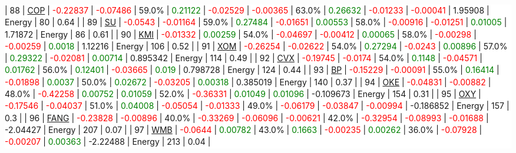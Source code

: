|  88 | [COP](https://finance.yahoo.com/quote/COP/financials)     | <span style="color: red;"> -0.22837 </span>  | <span style="color: red;"> -0.07486 </span>  | 59.0%                  | <span style="color: green;"> 0.21122 </span> | <span style="color: red;"> -0.02529 </span>  | <span style="color: red;"> -0.00365 </span>  | 63.0%                  | <span style="color: green;"> 0.26632 </span> | <span style="color: red;"> -0.01233 </span>  | <span style="color: red;"> -0.00041 </span>  |  1.95908     | Energy                 |     80 |           0.64 |
|  89 | [SU](https://finance.yahoo.com/quote/SU/financials)       | <span style="color: red;"> -0.0543 </span>   | <span style="color: red;"> -0.01164 </span>  | 59.0%                  | <span style="color: green;"> 0.27484 </span> | <span style="color: red;"> -0.01651 </span>  | <span style="color: green;"> 0.00553 </span> | 58.0%                  | <span style="color: red;"> -0.00916 </span>  | <span style="color: red;"> -0.01251 </span>  | <span style="color: green;"> 0.01005 </span> |  1.71872     | Energy                 |     86 |           0.61 |
|  90 | [KMI](https://finance.yahoo.com/quote/KMI/financials)     | <span style="color: red;"> -0.01332 </span>  | <span style="color: green;"> 0.00259 </span> | 54.0%                  | <span style="color: red;"> -0.04697 </span>  | <span style="color: red;"> -0.00412 </span>  | <span style="color: green;"> 0.00065 </span> | 58.0%                  | <span style="color: red;"> -0.00298 </span>  | <span style="color: red;"> -0.00259 </span>  | <span style="color: green;"> 0.0018 </span>  |  1.12216     | Energy                 |    106 |           0.52 |
|  91 | [XOM](https://finance.yahoo.com/quote/XOM/financials)     | <span style="color: red;"> -0.26254 </span>  | <span style="color: red;"> -0.02622 </span>  | 54.0%                  | <span style="color: green;"> 0.27294 </span> | <span style="color: red;"> -0.0243 </span>   | <span style="color: green;"> 0.00896 </span> | 57.0%                  | <span style="color: green;"> 0.29322 </span> | <span style="color: red;"> -0.02081 </span>  | <span style="color: green;"> 0.00714 </span> |  0.895342    | Energy                 |    114 |           0.49 |
|  92 | [CVX](https://finance.yahoo.com/quote/CVX/financials)     | <span style="color: red;"> -0.19745 </span>  | <span style="color: red;"> -0.0174 </span>   | 54.0%                  | <span style="color: green;"> 0.1148 </span>  | <span style="color: red;"> -0.04571 </span>  | <span style="color: green;"> 0.01762 </span> | 56.0%                  | <span style="color: green;"> 0.12401 </span> | <span style="color: red;"> -0.03665 </span>  | <span style="color: green;"> 0.019 </span>   |  0.798728    | Energy                 |    124 |           0.44 |
|  93 | [BP](https://finance.yahoo.com/quote/BP/financials)       | <span style="color: red;"> -0.15229 </span>  | <span style="color: red;"> -0.00091 </span>  | 55.0%                  | <span style="color: green;"> 0.16414 </span> | <span style="color: red;"> -0.01898 </span>  | <span style="color: green;"> 0.0037 </span>  | 50.0%                  | <span style="color: green;"> 0.02672 </span> | <span style="color: red;"> -0.03205 </span>  | <span style="color: green;"> 0.00318 </span> |  0.385019    | Energy                 |    140 |           0.37 |
|  94 | [OKE](https://finance.yahoo.com/quote/OKE/financials)     | <span style="color: red;"> -0.04831 </span>  | <span style="color: red;"> -0.00882 </span>  | 48.0%                  | <span style="color: red;"> -0.42258 </span>  | <span style="color: green;"> 0.00752 </span> | <span style="color: green;"> 0.01059 </span> | 52.0%                  | <span style="color: red;"> -0.36331 </span>  | <span style="color: green;"> 0.01049 </span> | <span style="color: green;"> 0.01096 </span> | -0.109673    | Energy                 |    154 |           0.31 |
|  95 | [OXY](https://finance.yahoo.com/quote/OXY/financials)     | <span style="color: red;"> -0.17546 </span>  | <span style="color: red;"> -0.04037 </span>  | 51.0%                  | <span style="color: green;"> 0.04008 </span> | <span style="color: red;"> -0.05054 </span>  | <span style="color: red;"> -0.01333 </span>  | 49.0%                  | <span style="color: red;"> -0.06179 </span>  | <span style="color: red;"> -0.03847 </span>  | <span style="color: red;"> -0.00994 </span>  | -0.186852    | Energy                 |    157 |           0.3  |
|  96 | [FANG](https://finance.yahoo.com/quote/FANG/financials)   | <span style="color: red;"> -0.23828 </span>  | <span style="color: red;"> -0.00896 </span>  | 40.0%                  | <span style="color: red;"> -0.33269 </span>  | <span style="color: red;"> -0.06096 </span>  | <span style="color: red;"> -0.00621 </span>  | 42.0%                  | <span style="color: red;"> -0.32954 </span>  | <span style="color: red;"> -0.08993 </span>  | <span style="color: red;"> -0.01688 </span>  | -2.04427     | Energy                 |    207 |           0.07 |
|  97 | [WMB](https://finance.yahoo.com/quote/WMB/financials)     | <span style="color: red;"> -0.0644 </span>   | <span style="color: green;"> 0.00782 </span> | 43.0%                  | <span style="color: green;"> 0.1663 </span>  | <span style="color: red;"> -0.00235 </span>  | <span style="color: green;"> 0.00262 </span> | 36.0%                  | <span style="color: red;"> -0.07928 </span>  | <span style="color: red;"> -0.00207 </span>  | <span style="color: green;"> 0.00363 </span> | -2.22488     | Energy                 |    213 |           0.04 |